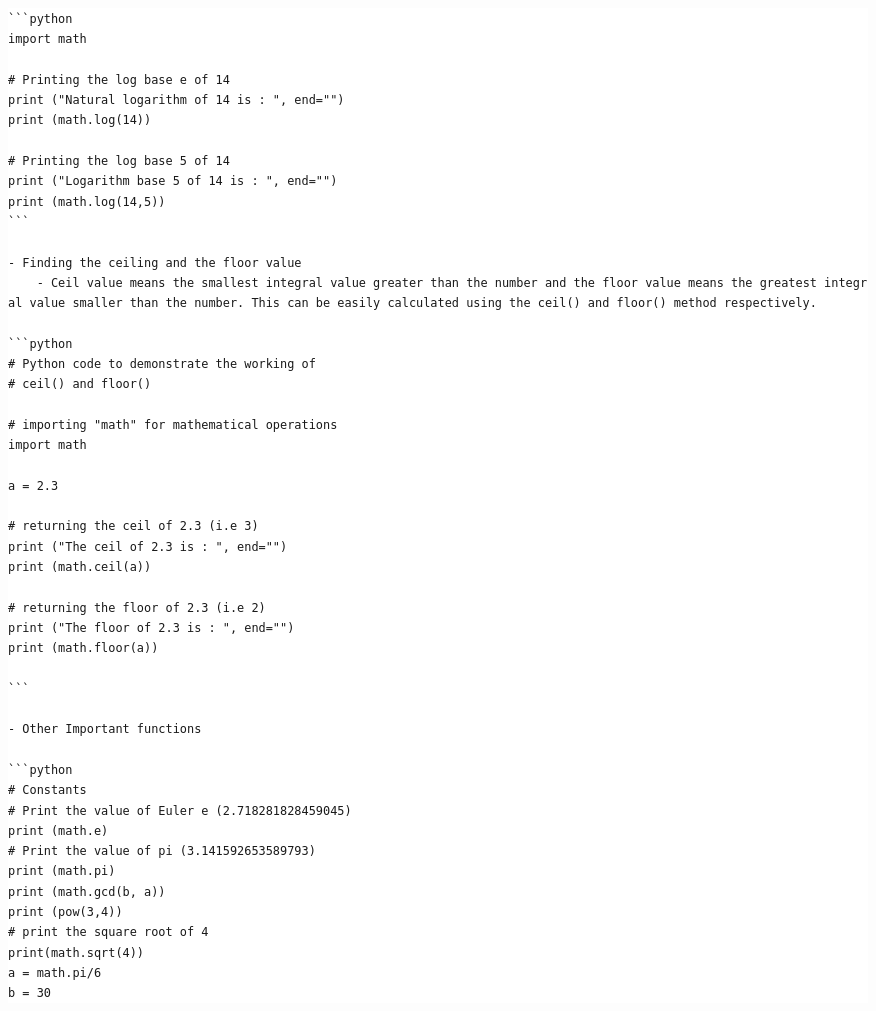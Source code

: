     ```python
    import math
      
    # Printing the log base e of 14
    print ("Natural logarithm of 14 is : ", end="")
    print (math.log(14))
      
    # Printing the log base 5 of 14
    print ("Logarithm base 5 of 14 is : ", end="")
    print (math.log(14,5))
    ```
    
    - Finding the ceiling and the floor value
        - Ceil value means the smallest integral value greater than the number and the floor value means the greatest integral value smaller than the number. This can be easily calculated using the ceil() and floor() method respectively.
    
    ```python
    # Python code to demonstrate the working of
    # ceil() and floor()
     
    # importing "math" for mathematical operations
    import math
     
    a = 2.3
     
    # returning the ceil of 2.3 (i.e 3)
    print ("The ceil of 2.3 is : ", end="")
    print (math.ceil(a))
     
    # returning the floor of 2.3 (i.e 2)
    print ("The floor of 2.3 is : ", end="")
    print (math.floor(a))
    
    ```
    
    - Other Important functions
    
    ```python
    # Constants
    # Print the value of Euler e (2.718281828459045)
    print (math.e)
    # Print the value of pi (3.141592653589793)
    print (math.pi)
    print (math.gcd(b, a))
    print (pow(3,4))
    # print the square root of 4
    print(math.sqrt(4))
    a = math.pi/6
    b = 30
     